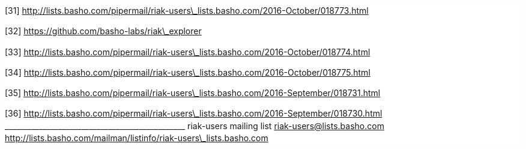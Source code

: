 [31]
http://lists.basho.com/pipermail/riak-users\_lists.basho.com/2016-October/018773.html

[32] https://github.com/basho-labs/riak\_explorer

[33]
http://lists.basho.com/pipermail/riak-users\_lists.basho.com/2016-October/018774.html

[34]
http://lists.basho.com/pipermail/riak-users\_lists.basho.com/2016-October/018775.html

[35]
http://lists.basho.com/pipermail/riak-users\_lists.basho.com/2016-September/018731.html

[36]
http://lists.basho.com/pipermail/riak-users\_lists.basho.com/2016-September/018730.html
\_\_\_\_\_\_\_\_\_\_\_\_\_\_\_\_\_\_\_\_\_\_\_\_\_\_\_\_\_\_\_\_\_\_\_\_\_\_\_\_\_\_\_\_\_\_\_
riak-users mailing list
riak-users@lists.basho.com
http://lists.basho.com/mailman/listinfo/riak-users\_lists.basho.com

